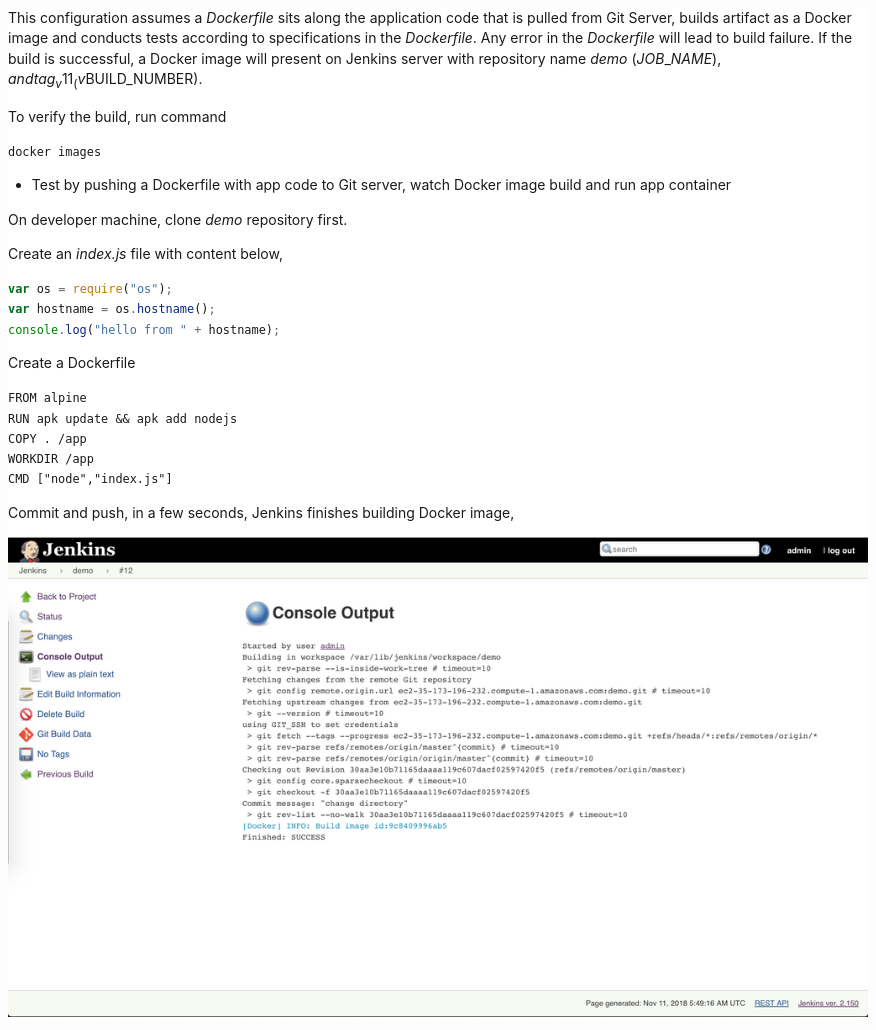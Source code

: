 This configuration assumes a _Dockerfile_ sits along the application code that is pulled from Git Server,
builds artifact as a Docker image and conducts tests according to specifications in the _Dockerfile_.
Any error in the _Dockerfile_ will lead to build failure. If the build is successful, a Docker image will
present on Jenkins server with repository name _demo_ ($JOB\_NAME), and tag _v11_ (v$BUILD\_NUMBER).

To verify the build, run command

```bash
docker images
```

- Test by pushing a Dockerfile with app code to Git server, watch Docker image build and run app container

On developer machine, clone _demo_ repository first.

Create an _index.js_ file with content below,

```javascript
var os = require("os");
var hostname = os.hostname();
console.log("hello from " + hostname);
```

Create a Dockerfile

```
FROM alpine
RUN apk update && apk add nodejs
COPY . /app
WORKDIR /app
CMD ["node","index.js"]
```

Commit and push, in a few seconds, Jenkins finishes building Docker image,

![docker build succ](docker_build_succ.png)
